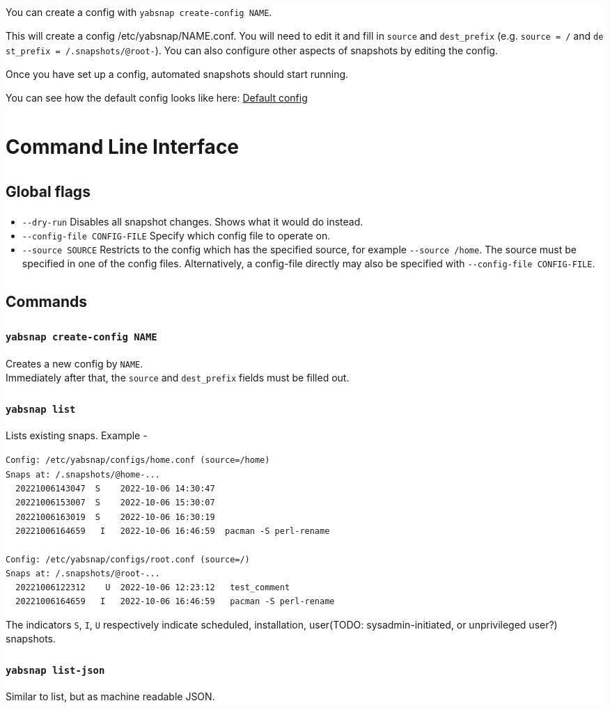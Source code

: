 You can create a config with `yabsnap create-config NAME`.

This will create a config /etc/yabsnap/NAME.conf. You will need to edit it and
fill in `source` and `dest_prefix` (e.g. `source = /` and `dest_prefix =
/.snapshots/@root-`). You can also configure other aspects of snapshots by
editing the config.

Once you have set up a config, automated snapshots should start running.

You can see how the default config looks like here: [Default config](./src/code/example_config.conf)


# Command Line Interface

## Global flags

* `--dry-run` Disables all snapshot changes. Shows what it would do instead.
* `--config-file CONFIG-FILE` Specify which config file to operate on.
* `--source SOURCE` Restricts to the config which has the specified source, for example `--source /home`. The source must be specified in one of the config files. Alternatively, a config-file directly may also be specified with `--config-file CONFIG-FILE`.

## Commands
### `yabsnap create-config NAME`
Creates a new config by `NAME`. \
Immediately after that, the `source` and `dest_prefix` fields must be filled
out.

### `yabsnap list`
Lists existing snaps. Example -
```
Config: /etc/yabsnap/configs/home.conf (source=/home)
Snaps at: /.snapshots/@home-...
  20221006143047  S    2022-10-06 14:30:47
  20221006153007  S    2022-10-06 15:30:07
  20221006163019  S    2022-10-06 16:30:19
  20221006164659   I   2022-10-06 16:46:59  pacman -S perl-rename

Config: /etc/yabsnap/configs/root.conf (source=/)
Snaps at: /.snapshots/@root-...
  20221006122312    U  2022-10-06 12:23:12   test_comment
  20221006164659   I   2022-10-06 16:46:59   pacman -S perl-rename
 ```

 The indicators `S`, `I`, `U` respectively indicate scheduled, installation, user(TODO: sysadmin-initiated, or unprivileged user?) snapshots.

### `yabsnap list-json`

Similar to list, but as machine readable JSON.
